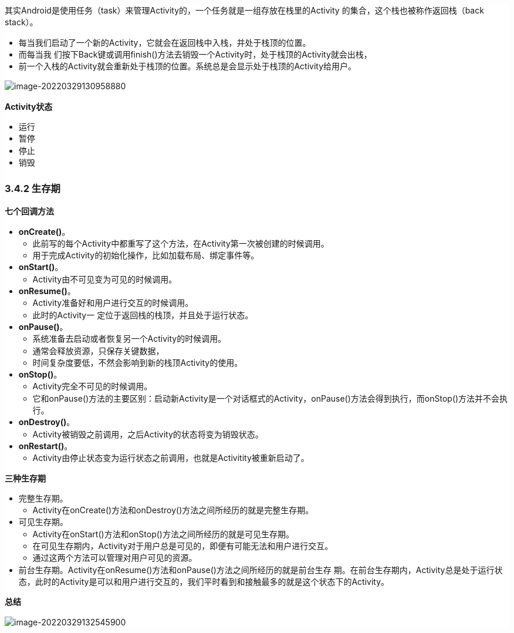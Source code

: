 其实Android是使用任务（task）来管理Activity的，一个任务就是一组存放在栈里的Activity 的集合，这个栈也被称作返回栈（back stack）。

- 每当我们启动了一个新的Activity，它就会在返回栈中入栈，并处于栈顶的位置。
- 而每当我 们按下Back键或调用finish()方法去销毁一个Activity时，处于栈顶的Activity就会出栈，
- 前一个入栈的Activity就会重新处于栈顶的位置。系统总是会显示处于栈顶的Activity给用户。

![image-20220329130958880](C:\Users\perry\OneDrive\Documents\Markdown\Blog\学习笔记\移动应用开发\3.assets\image-20220329130958880.png)

**Activity状态**

- 运行
- 暂停
- 停止
- 销毁

### 3.4.2 生存期

**七个回调方法**

- **onCreate()**。
  - 此前写的每个Activity中都重写了这个方法，在Activity第一次被创建的时候调用。
  - 用于完成Activity的初始化操作，比如加载布局、绑定事件等。 
- **onStart()**。
  - Activity由不可见变为可见的时候调用。
- **onResume()**。
  - Activity准备好和用户进行交互的时候调用。
  - 此时的Activity一 定位于返回栈的栈顶，并且处于运行状态。 
- **onPause()**。
  - 系统准备去启动或者恢复另一个Activity的时候调用。
  - 通常会释放资源，只保存关键数据，
  - 时间复杂度要低，不然会影响到新的栈顶Activity的使用。 
- **onStop()**。
  - Activity完全不可见的时候调用。
  - 它和onPause()方法的主要区别：启动新Activity是一个对话框式的Activity，onPause()方法会得到执行，而onStop()方法并不会执行。 
- **onDestroy()**。
  - Activity被销毁之前调用，之后Activity的状态将变为销毁状态。
- **onRestart()**。
  - Activity由停止状态变为运行状态之前调用，也就是Activitity被重新启动了。



**三种生存期**

- 完整生存期。
  - Activity在onCreate()方法和onDestroy()方法之间所经历的就是完整生存期。
- 可见生存期。
  - Activity在onStart()方法和onStop()方法之间所经历的就是可见生存期。
  - 在可见生存期内，Activity对于用户总是可见的，即便有可能无法和用户进行交互。
  - 通过这两个方法可以管理对用户可见的资源。
- 前台生存期。Activity在onResume()方法和onPause()方法之间所经历的就是前台生存 期。在前台生存期内，Activity总是处于运行状态，此时的Activity是可以和用户进行交互的，我们平时看到和接触最多的就是这个状态下的Activity。



**总结**

![image-20220329132545900](C:\Users\perry\OneDrive\Documents\Markdown\Blog\学习笔记\移动应用开发\3.assets\image-20220329132545900.png)
